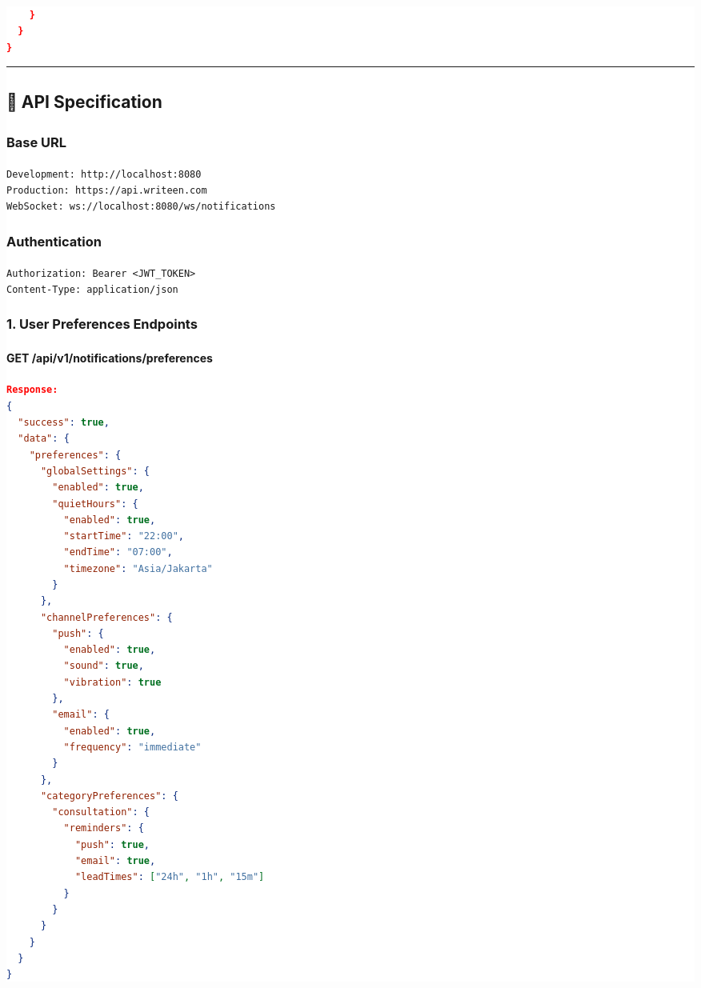 ```json
    }
  }
}
```

---

## 🔌 API Specification

### Base URL
```
Development: http://localhost:8080
Production: https://api.writeen.com
WebSocket: ws://localhost:8080/ws/notifications
```

### Authentication
```
Authorization: Bearer <JWT_TOKEN>
Content-Type: application/json
```

### 1. User Preferences Endpoints

#### GET /api/v1/notifications/preferences
```json
Response:
{
  "success": true,
  "data": {
    "preferences": {
      "globalSettings": {
        "enabled": true,
        "quietHours": {
          "enabled": true,
          "startTime": "22:00",
          "endTime": "07:00",
          "timezone": "Asia/Jakarta"
        }
      },
      "channelPreferences": {
        "push": {
          "enabled": true,
          "sound": true,
          "vibration": true
        },
        "email": {
          "enabled": true,
          "frequency": "immediate"
        }
      },
      "categoryPreferences": {
        "consultation": {
          "reminders": {
            "push": true,
            "email": true,
            "leadTimes": ["24h", "1h", "15m"]
          }
        }
      }
    }
  }
}
```